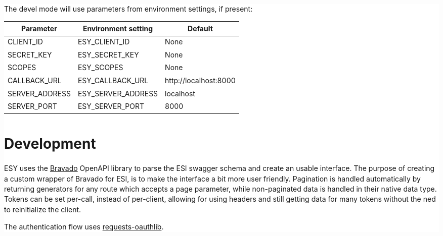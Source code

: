 The devel mode will use parameters from environment settings, if present:

Parameter | Environment setting | Default
---| --- | ---
CLIENT_ID | ESY_CLIENT_ID | None
SECRET_KEY | ESY_SECRET_KEY | None
SCOPES | ESY_SCOPES | None
CALLBACK_URL | ESY_CALLBACK_URL | http://localhost:8000
SERVER_ADDRESS | ESY_SERVER_ADDRESS | localhost
SERVER_PORT | ESY_SERVER_PORT | 8000
 

# Development

ESY uses the [Bravado](https://github.com/Yelp/bravado-core) OpenAPI library to parse the ESI swagger schema and create
an usable interface. The purpose of creating a custom wrapper of Bravado for ESI, is to make the interface a bit more 
user friendly. Pagination is handled automatically by returning generators for any route which accepts a page 
parameter, while non-paginated data is handled in their native data type. Tokens can be set per-call, instead of 
per-client, allowing for using headers and still getting data for many tokens without the ned to reinitialize the client.

The authentication flow uses [requests-oauthlib](https://github.com/requests/requests-oauthlib).
